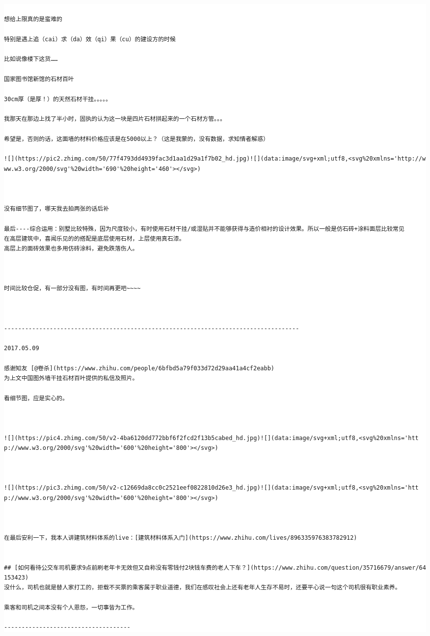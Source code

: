 ~~~~~~~~~~~~~~~~~~~~~~~~~~~~~~~以下为原回答~~~~~~~~~~~~~~~~~~~~~~~~~~

想给上限真的是蛮难的

特别是遇上追（cai）求（da）效（qi）果（cu）的建设方的时候

比如说像楼下这货……

国家图书馆新馆的石材百叶

30cm厚（是厚！）的天然石材干挂。。。。。

我那天在那边上找了半小时，固执的认为这一块是四片石材拼起来的一个石材方管。。。

希望是，否则的话，这面墙的材料价格应该是在5000以上？（这是我蒙的，没有数据，求知情者解惑）

![](https://pic2.zhimg.com/50/77f4793dd4939fac3d1aa1d29a1f7b02_hd.jpg)![](data:image/svg+xml;utf8,<svg%20xmlns='http://www.w3.org/2000/svg'%20width='690'%20height='460'></svg>)

  

没有细节图了，哪天我去拍两张的话后补

最后----综合运用：别墅比较特殊，因为尺度较小，有时使用石材干挂/或湿贴并不能够获得与造价相衬的设计效果。所以一般是仿石砖+涂料面层比较常见  
在高层建筑中，喜闻乐见的的搭配是底层使用石材，上层使用真石漆。  
高层上的面砖效果也多用仿砖涂料，避免跌落伤人。

  

时间比较仓促，有一部分没有图，有时间再更吧~~~~

  

------------------------------------------------------------------------------------

2017.05.09

感谢知友 [@卷杀](https://www.zhihu.com/people/6bfbd5a79f033d72d29aa41a4cf2eabb)
为上文中国图外墙干挂石材百叶提供的私信及照片。

看细节图，应是实心的。

  

![](https://pic4.zhimg.com/50/v2-4ba6120dd772bbf6f2fcd2f13b5cabed_hd.jpg)![](data:image/svg+xml;utf8,<svg%20xmlns='http://www.w3.org/2000/svg'%20width='600'%20height='800'></svg>)

  

![](https://pic3.zhimg.com/50/v2-c12669da8cc0c2521eef0822810d26e3_hd.jpg)![](data:image/svg+xml;utf8,<svg%20xmlns='http://www.w3.org/2000/svg'%20width='600'%20height='800'></svg>)

  

在最后安利一下，我本人讲建筑材料体系的live：[建筑材料体系入门](https://www.zhihu.com/lives/896335976383782912)


## [如何看待公交车司机要求9点前刷老年卡无效但又自称没有零钱付2块钱车费的老人下车？](https://www.zhihu.com/question/35716679/answer/64153423)
没什么，司机也就是替人家打工的，拒载不买票的乘客属于职业道德，我们在感叹社会上还有老年人生存不易时，还要平心说一句这个司机很有职业素养。  
  
乘客和司机之间本没有个人恩怨，一切事皆为工作。  
  
------------------------------------  
~~~~~~~~~~~~~~~~~~~~~~~~~~~~~~~